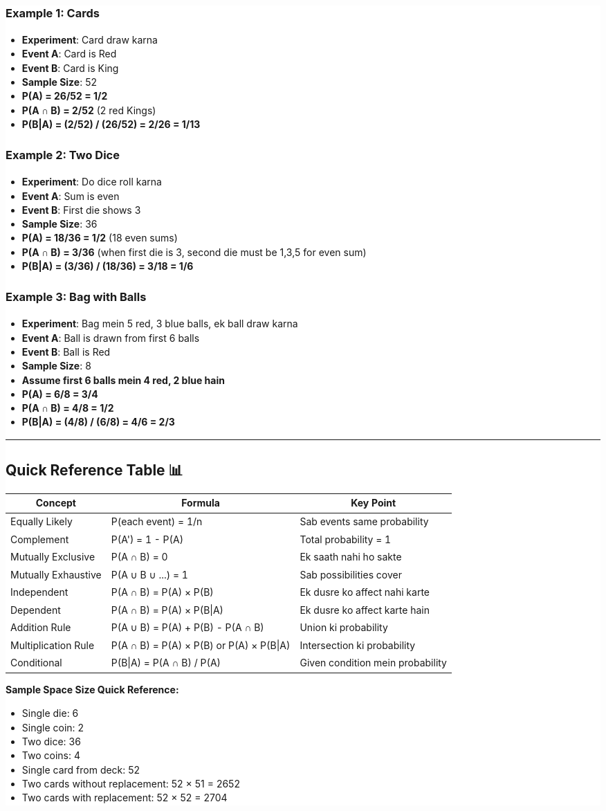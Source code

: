 ### Example 1: Cards
- **Experiment**: Card draw karna
- **Event A**: Card is Red
- **Event B**: Card is King
- **Sample Size**: 52
- **P(A) = 26/52 = 1/2**
- **P(A ∩ B) = 2/52** (2 red Kings)
- **P(B|A) = (2/52) / (26/52) = 2/26 = 1/13**

### Example 2: Two Dice
- **Experiment**: Do dice roll karna
- **Event A**: Sum is even
- **Event B**: First die shows 3
- **Sample Size**: 36
- **P(A) = 18/36 = 1/2** (18 even sums)
- **P(A ∩ B) = 3/36** (when first die is 3, second die must be 1,3,5 for even sum)
- **P(B|A) = (3/36) / (18/36) = 3/18 = 1/6**

### Example 3: Bag with Balls
- **Experiment**: Bag mein 5 red, 3 blue balls, ek ball draw karna
- **Event A**: Ball is drawn from first 6 balls
- **Event B**: Ball is Red
- **Sample Size**: 8
- **Assume first 6 balls mein 4 red, 2 blue hain**
- **P(A) = 6/8 = 3/4**
- **P(A ∩ B) = 4/8 = 1/2**
- **P(B|A) = (4/8) / (6/8) = 4/6 = 2/3**

---

## Quick Reference Table 📊

| Concept | Formula | Key Point |
|---------|---------|-----------|
| Equally Likely | P(each event) = 1/n | Sab events same probability |
| Complement | P(A') = 1 - P(A) | Total probability = 1 |
| Mutually Exclusive | P(A ∩ B) = 0 | Ek saath nahi ho sakte |
| Mutually Exhaustive | P(A ∪ B ∪ ...) = 1 | Sab possibilities cover |
| Independent | P(A ∩ B) = P(A) × P(B) | Ek dusre ko affect nahi karte |
| Dependent | P(A ∩ B) = P(A) × P(B\|A) | Ek dusre ko affect karte hain |
| Addition Rule | P(A ∪ B) = P(A) + P(B) - P(A ∩ B) | Union ki probability |
| Multiplication Rule | P(A ∩ B) = P(A) × P(B) or P(A) × P(B\|A) | Intersection ki probability |
| Conditional | P(B\|A) = P(A ∩ B) / P(A) | Given condition mein probability |

**Sample Space Size Quick Reference:**
- Single die: 6
- Single coin: 2  
- Two dice: 36
- Two coins: 4
- Single card from deck: 52
- Two cards without replacement: 52 × 51 = 2652
- Two cards with replacement: 52 × 52 = 2704
